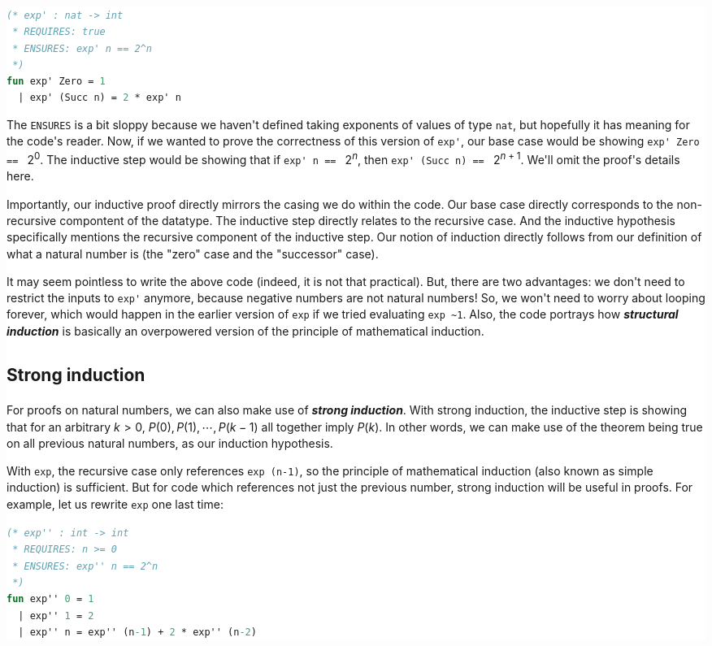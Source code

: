 ```sml
(* exp' : nat -> int
 * REQUIRES: true
 * ENSURES: exp' n == 2^n
 *)
fun exp' Zero = 1
  | exp' (Succ n) = 2 * exp' n
```

The `ENSURES` is a bit sloppy because we haven't defined taking exponents of
values of type `nat`, but hopefully it has meaning for the code's reader. Now,
if we wanted to prove the correctness of this version of `exp'`, our base case
would be showing `exp' Zero == ` $2^0$. The inductive step would be showing that
if `exp' n == ` $2^n$, then `exp' (Succ n) == ` $2^{n+1}$. We'll omit the
proof's details here.

Importantly, our inductive proof directly mirrors the casing we do within the
code. Our base case directly corresponds to the non-recursive compontent of the
datatype. The inductive step directly relates to the recursive case. And the
inductive hypothesis specifically mentions the recursive component of the
inductive step. Our notion of induction directly follows from our definition of
what a natural number is (the "zero" case and the "successor" case).

It may seem pointless to write the above code
(indeed, it is not that practical). But, there are two advantages: we don't need
to restrict the inputs to `exp'` anymore, because negative numbers are not
natural numbers! So, we won't need to worry about looping forever, which would
happen in the earlier version of `exp` if we tried evaluating `exp ~1`. Also,
the code portrays how **_structural induction_** is basically an overpowered
version of the principle of mathematical induction.

## Strong induction

For proofs on natural numbers, we can also make use of **_strong induction_**.
With strong induction, the inductive step is showing that for an arbitrary
$k > 0$, $P(0), P(1), \cdots, P(k-1)$ all together imply $P(k)$. In other words,
we can make use of the theorem being true on all previous natural numbers, as
our induction hypothesis.

With `exp`, the recursive case only references `exp (n-1)`, so the principle of
mathematical induction (also known as simple induction) is sufficient. But for
code which references not just the previous number, strong induction will be
useful in proofs. For example, let us rewrite `exp` one last time:

```sml
(* exp'' : int -> int
 * REQUIRES: n >= 0
 * ENSURES: exp'' n == 2^n
 *)
fun exp'' 0 = 1
  | exp'' 1 = 2
  | exp'' n = exp'' (n-1) + 2 * exp'' (n-2)
```

